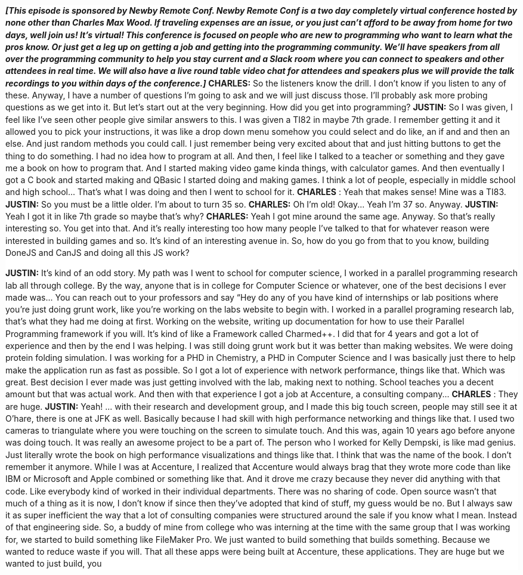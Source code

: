 _**[This episode is sponsored by Newby Remote Conf. Newby Remote Conf is a two day completely virtual conference hosted by none other than Charles Max Wood. If traveling expenses are an issue, or you just can’t afford to be away from home for two days, well join us! It’s virtual! This conference is focused on people who are new to programming who want to learn what the pros know. Or just get a leg up on getting a job and getting into the programming community. We’ll have speakers from all over the programming community to help you stay current and a Slack room where you can connect to speakers and other attendees in real time. We will also have a live round table video chat for attendees and speakers plus we will provide the talk recordings to you within days of the conference.]**_ **CHARLES:** So the listeners know the drill. I don’t know if you listen to any of these. Anyway, I have a number of questions I’m going to ask and we will just discuss those. I’ll probably ask more probing questions as we get into it. But let’s start out at the very beginning. How did you get into programming? **JUSTIN:** So I was given, I feel like I’ve seen other people give similar answers to this. I was given a TI­82 in maybe 7th grade. I remember getting it and it allowed you to pick your instructions, it was like a drop down menu somehow you could select and do like, an if and and then an else. And just random methods you could call. I just remember being very excited about that and just hitting buttons to get the thing to do something. I had no idea how to program at all. And then, I feel like I talked to a teacher or something and they gave me a book on how to program that. And I started making video game kinda things, with calculator games. And then eventually I got a C book and started making and QBasic I started doing and making games. I think a lot of people, especially in middle school and high school... That’s what I was doing and then I went to school for it. **CHARLES** : Yeah that makes sense! Mine was a TI­83. **JUSTIN:** So you must be a little older. I’m about to turn 35 so. **CHARLES:** Oh I’m old! Okay... Yeah I’m 37 so. Anyway. **JUSTIN:** Yeah I got it in like 7th grade so maybe that’s why? **CHARLES:** Yeah I got mine around the same age. Anyway. So that’s really interesting so. You get into that. And it’s really interesting too how many people I’ve talked to that for whatever reason were interested in building games and so. It’s kind of an interesting avenue in. So, how do you go from that to you know, building DoneJS and CanJS and doing all this JS work?

**JUSTIN:** It’s kind of an odd story. My path was I went to school for computer science, I worked in a parallel programming research lab all through college. By the way, anyone that is in college for Computer Science or whatever, one of the best decisions I ever made was... You can reach out to your professors and say “Hey do any of you have kind of internships or lab positions where you’re just doing grunt work, like you’re working on the labs website to begin with. I worked in a parallel programing research lab, that’s what they had me doing at first. Working on the website, writing up documentation for how to use their Parallel Programming framework if you will. It’s kind of like a Framework called Charmed++. I did that for 4 years and got a lot of experience and then by the end I was helping. I was still doing grunt work but it was better than making websites. We were doing protein folding simulation. I was working for a PHD in Chemistry, a PHD in Computer Science and I was basically just there to help make the application run as fast as possible. So I got a lot of experience with network performance, things like that. Which was great. Best decision I ever made was just getting involved with the lab, making next to nothing. School teaches you a decent amount but that was actual work. And then with that experience I got a job at Accenture, a consulting company... **CHARLES** : They are huge. **JUSTIN:** Yeah! ... with their research and development group, and I made this big touch screen, people may still see it at O’hare, there is one at JFK as well. Basically because I had skill with high performance networking and things like that. I used two cameras to triangulate where you were touching on the screen to simulate touch. And this was, again 10 years ago before anyone was doing touch. It was really an awesome project to be a part of. The person who I worked for Kelly Dempski, is like mad genius. Just literally wrote the book on high performance visualizations and things like that. I think that was the name of the book. I don’t remember it anymore. While I was at Accenture, I realized that Accenture would always brag that they wrote more code than like IBM or Microsoft and Apple combined or something like that. And it drove me crazy because they never did anything with that code. Like everybody kind of worked in their individual departments. There was no sharing of code. Open source wasn’t that much of a thing as it is now, I don’t know if since then they’ve adopted that kind of stuff, my guess would be no. But I always saw it as super inefficient the way that a lot of consulting companies were structured around the sale if you know what I mean. Instead of that engineering side. So, a buddy of mine from college who was interning at the time with the same group that I was working for, we started to build something like FileMaker Pro. We just wanted to build something that builds something. Because we wanted to reduce waste if you will. That all these apps were being built at Accenture, these applications. They are huge but we wanted to just build, you
